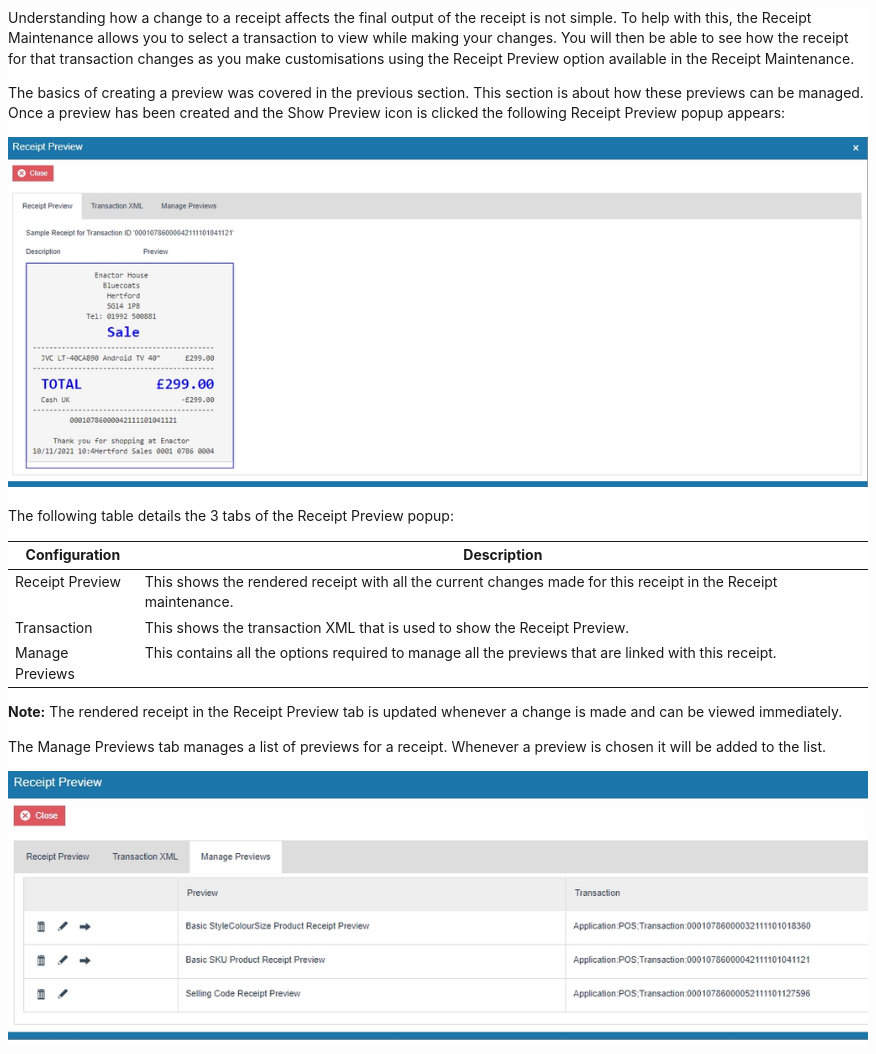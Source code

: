 Understanding how a change to a receipt affects the final output of the
receipt is not simple. To help with this, the Receipt Maintenance allows
you to select a transaction to view while making your changes. You will
then be able to see how the receipt for that transaction changes as you
make customisations using the Receipt Preview option available in the
Receipt Maintenance.

The basics of creating a preview was covered in the previous section.
This section is about how these previews can be managed. Once a preview
has been created and the Show Preview icon is clicked the following
Receipt Preview popup appears:

![](./receipts/media/image23.jpg) 

The following table details the 3 tabs of the Receipt Preview popup:


| Configuration | Description |
| ---- | ---- |
| Receipt Preview | This shows the rendered receipt with all the current changes made for this receipt in the       Receipt maintenance. |
| Transaction | This shows the transaction XML that is used to show the Receipt Preview. |
| Manage Previews | This contains all the options required to manage all the previews that are linked with this receipt. |

**Note:** The rendered receipt in the Receipt Preview tab is updated
whenever a change is made and can be viewed immediately.

The Manage Previews tab manages a list of previews for a receipt.
Whenever a preview is chosen it will be added to the list.

![](./receipts/media/image24.jpg) 
